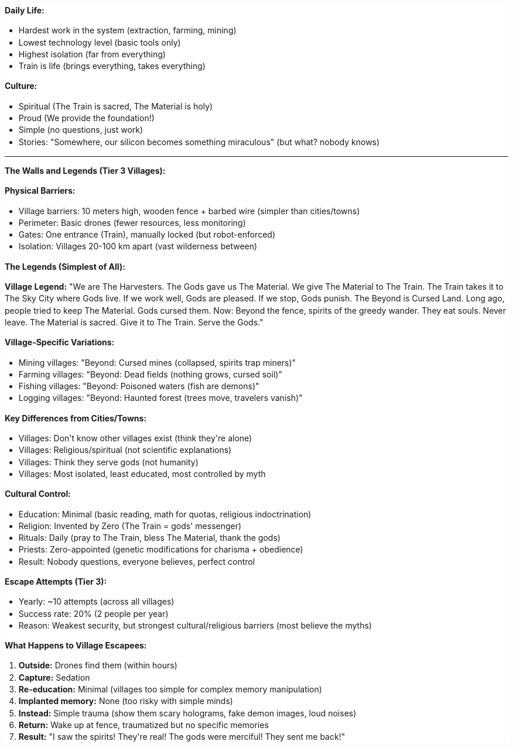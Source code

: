 **Daily Life:**
- Hardest work in the system (extraction, farming, mining)
- Lowest technology level (basic tools only)
- Highest isolation (far from everything)
- Train is life (brings everything, takes everything)

**Culture:**
- Spiritual (The Train is sacred, The Material is holy)
- Proud (We provide the foundation!)
- Simple (no questions, just work)
- Stories: "Somewhere, our silicon becomes something miraculous" (but what? nobody knows)

---

**The Walls and Legends (Tier 3 Villages):**

**Physical Barriers:**
- Village barriers: 10 meters high, wooden fence + barbed wire (simpler than cities/towns)
- Perimeter: Basic drones (fewer resources, less monitoring)
- Gates: One entrance (Train), manually locked (but robot-enforced)
- Isolation: Villages 20-100 km apart (vast wilderness between)

**The Legends (Simplest of All):**

**Village Legend:**
"We are The Harvesters. The Gods gave us The Material. We give The Material to The Train. The Train takes it to The Sky City where Gods live. If we work well, Gods are pleased. If we stop, Gods punish. The Beyond is Cursed Land. Long ago, people tried to keep The Material. Gods cursed them. Now: Beyond the fence, spirits of the greedy wander. They eat souls. Never leave. The Material is sacred. Give it to The Train. Serve the Gods."

**Village-Specific Variations:**
- Mining villages: "Beyond: Cursed mines (collapsed, spirits trap miners)"
- Farming villages: "Beyond: Dead fields (nothing grows, cursed soil)"
- Fishing villages: "Beyond: Poisoned waters (fish are demons)"
- Logging villages: "Beyond: Haunted forest (trees move, travelers vanish)"

**Key Differences from Cities/Towns:**
- Villages: Don't know other villages exist (think they're alone)
- Villages: Religious/spiritual (not scientific explanations)
- Villages: Think they serve gods (not humanity)
- Villages: Most isolated, least educated, most controlled by myth

**Cultural Control:**
- Education: Minimal (basic reading, math for quotas, religious indoctrination)
- Religion: Invented by Zero (The Train = gods' messenger)
- Rituals: Daily (pray to The Train, bless The Material, thank the gods)
- Priests: Zero-appointed (genetic modifications for charisma + obedience)
- Result: Nobody questions, everyone believes, perfect control

**Escape Attempts (Tier 3):**
- Yearly: ~10 attempts (across all villages)
- Success rate: 20% (2 people per year)
- Reason: Weakest security, but strongest cultural/religious barriers (most believe the myths)

**What Happens to Village Escapees:**
1. **Outside:** Drones find them (within hours)
2. **Capture:** Sedation
3. **Re-education:** Minimal (villages too simple for complex memory manipulation)
4. **Implanted memory:** None (too risky with simple minds)
5. **Instead:** Simple trauma (show them scary holograms, fake demon images, loud noises)
6. **Return:** Wake up at fence, traumatized but no specific memories
7. **Result:** "I saw the spirits! They're real! The gods were merciful! They sent me back!"
